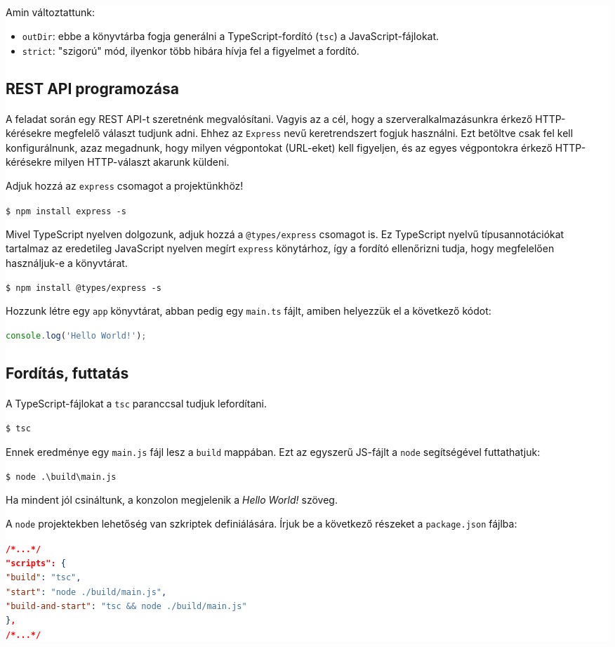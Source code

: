 Amin változtattunk:

* `outDir`: ebbe a könyvtárba fogja generálni a TypeScript-fordító (`tsc`) a JavaScript-fájlokat.
* `strict`: "szigorú" mód, ilyenkor több hibára hívja fel a figyelmet a fordító.

## REST API programozása

A feladat során egy REST API-t szeretnénk megvalósítani. Vagyis az a cél, hogy a szerveralkalmazásunkra érkező
HTTP-kérésekre megfelelő választ tudjunk adni. Ehhez az `Express` nevű keretrendszert fogjuk használni. Ezt betöltve
csak fel kell konfigurálnunk, azaz megadnunk, hogy milyen végpontokat (URL-eket) kell figyeljen, és az egyes végpontokra
érkező HTTP-kérésekre milyen HTTP-választ akarunk küldeni.

Adjuk hozzá az `express` csomagot a projektünkhöz!

```shell
$ npm install express -s
```

Mivel TypeScript nyelven dolgozunk, adjuk hozzá a `@types/express` csomagot is. Ez TypeScript nyelvű típusannotációkat
tartalmaz az eredetileg JavaScript nyelven megírt `express` könytárhoz, így a fordító ellenőrizni tudja, hogy
megfelelően használjuk-e a könyvtárat.

```shell 
$ npm install @types/express -s
```

Hozzunk létre egy `app` könyvtárat, abban pedig egy `main.ts` fájlt, amiben helyezzük el a következő kódot:

```ts
console.log('Hello World!');
```

## Fordítás, futtatás

A TypeScript-fájlokat a `tsc` paranccsal tudjuk lefordítani.

```shell
$ tsc
```

Ennek eredménye egy `main.js` fájl lesz a `build` mappában. Ezt az egyszerű JS-fájlt a `node` segítségével futtathatjuk:

```shell
$ node .\build\main.js
```

Ha mindent jól csináltunk, a konzolon megjelenik a _Hello World!_ szöveg.

A `node` projektekben lehetőség van szkriptek definiálására. Írjuk be a következő részeket a `package.json` fájlba:

```json
/*...*/
"scripts": {
"build": "tsc",
"start": "node ./build/main.js",
"build-and-start": "tsc && node ./build/main.js"
},
/*...*/
```
